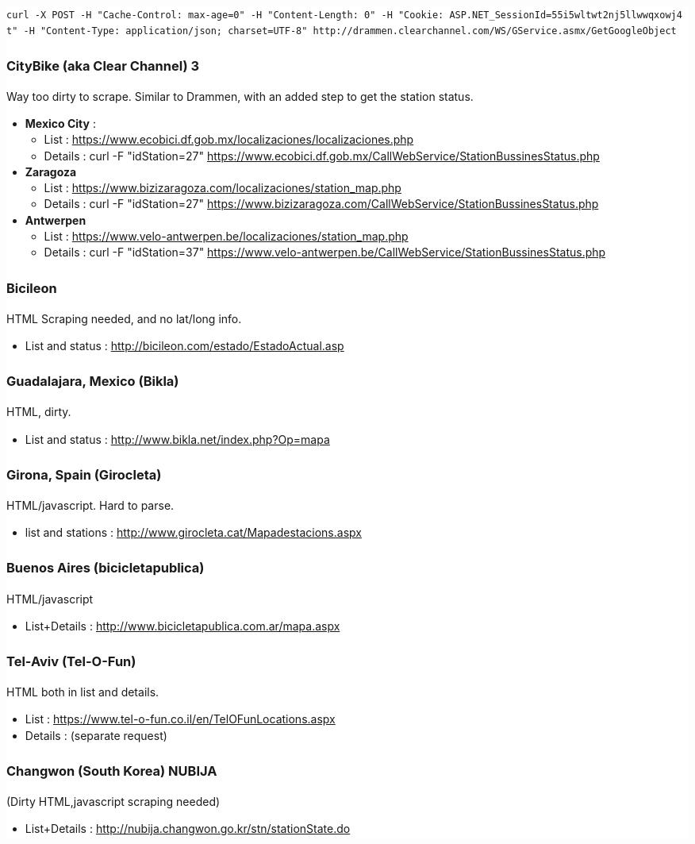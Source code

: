     curl -X POST -H "Cache-Control: max-age=0" -H "Content-Length: 0" -H "Cookie: ASP.NET_SessionId=55i5wltwt2nj5llwwqxowj4t" -H "Content-Type: application/json; charset=UTF-8" http://drammen.clearchannel.com/WS/GService.asmx/GetGoogleObject

### CityBike (aka Clear Channel) 3
Way too dirty to scrape. Similar to Drammen, with an added step to get the station status.

* **Mexico City** :
	* List : https://www.ecobici.df.gob.mx/localizaciones/localizaciones.php
	* Details : curl -F "idStation=27" https://www.ecobici.df.gob.mx/CallWebService/StationBussinesStatus.php
* **Zaragoza**
	* List : https://www.bizizaragoza.com/localizaciones/station_map.php
	* Details : curl -F "idStation=27" https://www.bizizaragoza.com/CallWebService/StationBussinesStatus.php
* **Antwerpen**
	* List : https://www.velo-antwerpen.be/localizaciones/station_map.php
	* Details : curl -F "idStation=37" https://www.velo-antwerpen.be/CallWebService/StationBussinesStatus.php
	
### Bicileon

HTML Scraping needed, and no lat/long info.

* List and status : http://bicileon.com/estado/EstadoActual.asp

### Guadalajara, Mexico (Bikla)

HTML, dirty.

* List and status : http://www.bikla.net/index.php?Op=mapa

### Girona, Spain (Girocleta)

HTML/javascript. Hard to parse.

* list and stations : http://www.girocleta.cat/Mapadestacions.aspx

### Buenos Aires (bicicletapublica)

HTML/javascript
* List+Details : http://www.bicicletapublica.com.ar/mapa.aspx

### Tel-Aviv (Tel-O-Fun)

HTML both in list and details.

* List : https://www.tel-o-fun.co.il/en/TelOFunLocations.aspx
* Details : (separate request)

### Changwon (South Korea) NUBIJA

(Dirty HTML,javascript scraping needed)

* List+Details : http://nubija.changwon.go.kr/stn/stationState.do
